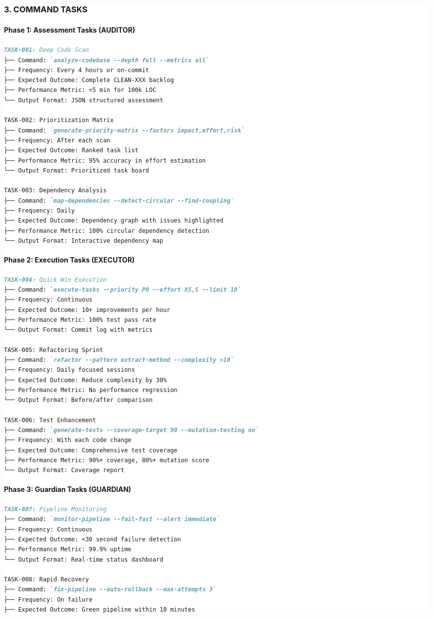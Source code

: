 
### 3. COMMAND TASKS

#### **Phase 1: Assessment Tasks** (AUDITOR)
```markdown
TASK-001: Deep Code Scan
├── Command: `analyze-codebase --depth full --metrics all`
├── Frequency: Every 4 hours or on-commit
├── Expected Outcome: Complete CLEAN-XXX backlog
├── Performance Metric: <5 min for 100k LOC
└── Output Format: JSON structured assessment

TASK-002: Prioritization Matrix
├── Command: `generate-priority-matrix --factors impact,effort,risk`
├── Frequency: After each scan
├── Expected Outcome: Ranked task list
├── Performance Metric: 95% accuracy in effort estimation
└── Output Format: Prioritized task board

TASK-003: Dependency Analysis
├── Command: `map-dependencies --detect-circular --find-coupling`
├── Frequency: Daily
├── Expected Outcome: Dependency graph with issues highlighted
├── Performance Metric: 100% circular dependency detection
└── Output Format: Interactive dependency map
```

#### **Phase 2: Execution Tasks** (EXECUTOR)
```markdown
TASK-004: Quick Win Execution
├── Command: `execute-tasks --priority P0 --effort XS,S --limit 10`
├── Frequency: Continuous
├── Expected Outcome: 10+ improvements per hour
├── Performance Metric: 100% test pass rate
└── Output Format: Commit log with metrics

TASK-005: Refactoring Sprint
├── Command: `refactor --pattern extract-method --complexity >10`
├── Frequency: Daily focused sessions
├── Expected Outcome: Reduce complexity by 30%
├── Performance Metric: No performance regression
└── Output Format: Before/after comparison

TASK-006: Test Enhancement
├── Command: `generate-tests --coverage-target 90 --mutation-testing on`
├── Frequency: With each code change
├── Expected Outcome: Comprehensive test coverage
├── Performance Metric: 90%+ coverage, 80%+ mutation score
└── Output Format: Coverage report
```

#### **Phase 3: Guardian Tasks** (GUARDIAN)
```markdown
TASK-007: Pipeline Monitoring
├── Command: `monitor-pipeline --fail-fast --alert immediate`
├── Frequency: Continuous
├── Expected Outcome: <30 second failure detection
├── Performance Metric: 99.9% uptime
└── Output Format: Real-time status dashboard

TASK-008: Rapid Recovery
├── Command: `fix-pipeline --auto-rollback --max-attempts 3`
├── Frequency: On failure
├── Expected Outcome: Green pipeline within 10 minutes
```